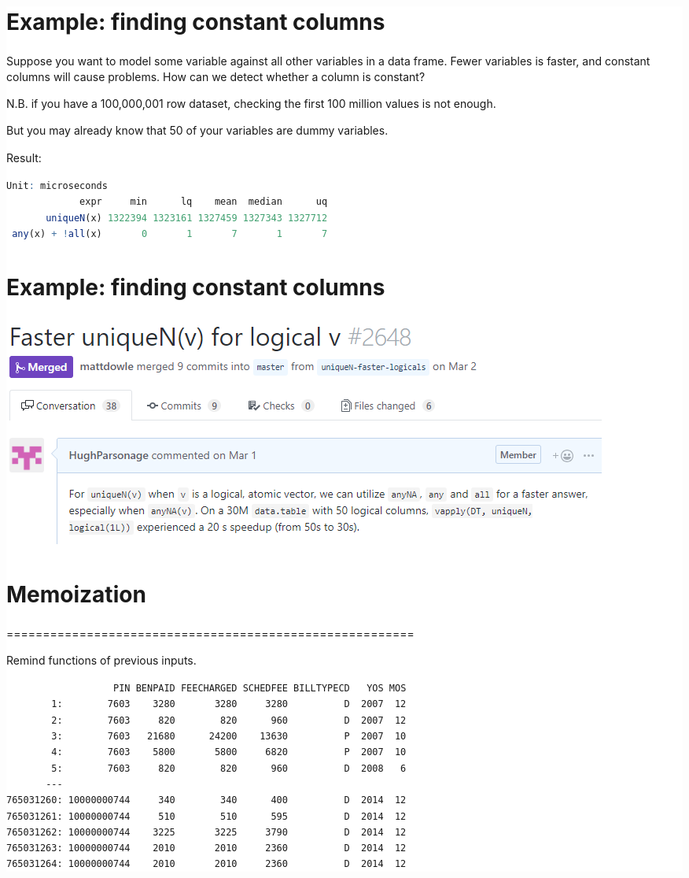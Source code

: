 Example: finding constant columns
========================================================

Suppose you want to model some variable against all other variables in a data frame. Fewer variables is faster, and constant columns will cause problems. How can we detect whether a column is constant?

N.B. if you have a 100,000,001 row dataset, checking the first 100 million values is not enough.

But you may already know that 50 of your variables are dummy variables. 

Result:

```r
Unit: microseconds
             expr     min      lq    mean  median      uq  
       uniqueN(x) 1322394 1323161 1327459 1327343 1327712
 any(x) + !all(x)       0       1       7       1       7
```


Example: finding constant columns
========================================================

![uniqueN](uniqueN.PNG)


# Memoization
========================================================

Remind functions of previous inputs.

```
                   PIN BENPAID FEECHARGED SCHEDFEE BILLTYPECD   YOS MOS
        1:        7603    3280       3280     3280          D  2007  12
        2:        7603     820        820      960          D  2007  12
        3:        7603   21680      24200    13630          P  2007  10
        4:        7603    5800       5800     6820          P  2007  10
        5:        7603     820        820      960          D  2008   6
       ---                                                                         
765031260: 10000000744     340        340      400          D  2014  12
765031261: 10000000744     510        510      595          D  2014  12
765031262: 10000000744    3225       3225     3790          D  2014  12
765031263: 10000000744    2010       2010     2360          D  2014  12
765031264: 10000000744    2010       2010     2360          D  2014  12
```
